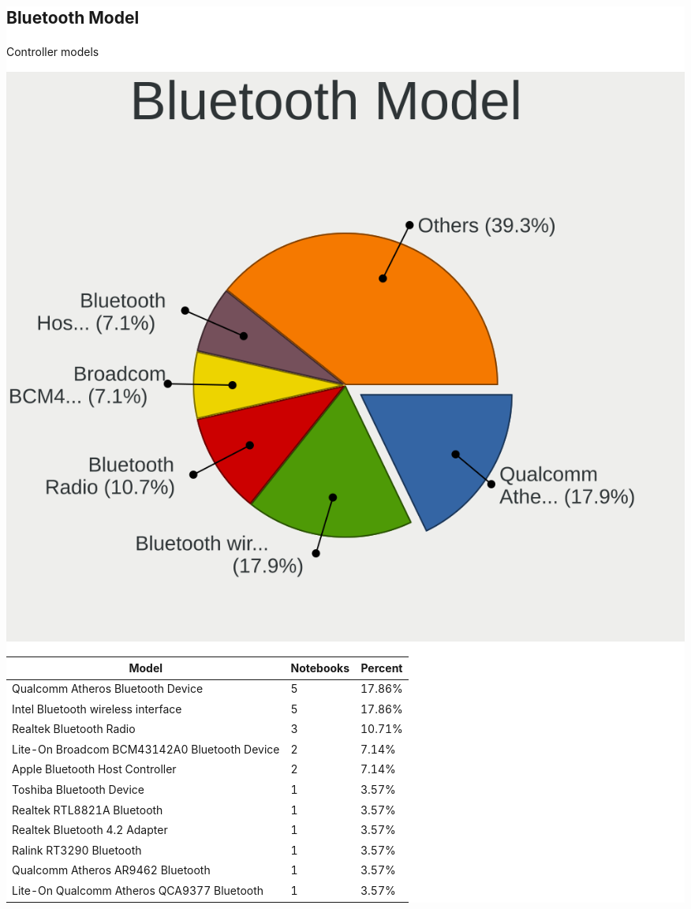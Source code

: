 Bluetooth Model
---------------

Controller models

![Bluetooth Model](./images/pie_chart/bt_model.svg)


| Model                                        | Notebooks | Percent |
|----------------------------------------------|-----------|---------|
| Qualcomm Atheros  Bluetooth Device           | 5         | 17.86%  |
| Intel Bluetooth wireless interface           | 5         | 17.86%  |
| Realtek Bluetooth Radio                      | 3         | 10.71%  |
| Lite-On Broadcom BCM43142A0 Bluetooth Device | 2         | 7.14%   |
| Apple Bluetooth Host Controller              | 2         | 7.14%   |
| Toshiba Bluetooth Device                     | 1         | 3.57%   |
| Realtek RTL8821A Bluetooth                   | 1         | 3.57%   |
| Realtek  Bluetooth 4.2 Adapter               | 1         | 3.57%   |
| Ralink RT3290 Bluetooth                      | 1         | 3.57%   |
| Qualcomm Atheros AR9462 Bluetooth            | 1         | 3.57%   |
| Lite-On Qualcomm Atheros QCA9377 Bluetooth   | 1         | 3.57%   |